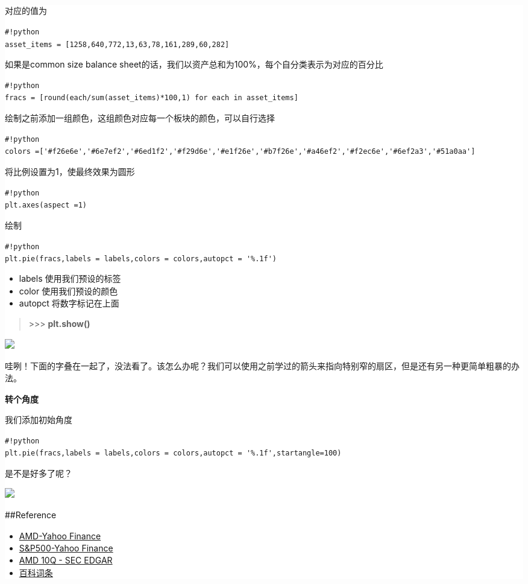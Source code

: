 对应的值为

	#!python
	asset_items = [1258,640,772,13,63,78,161,289,60,282]

如果是common size balance sheet的话，我们以资产总和为100%，每个自分类表示为对应的百分比

	#!python
	fracs = [round(each/sum(asset_items)*100,1) for each in asset_items]

绘制之前添加一组颜色，这组颜色对应每一个板块的颜色，可以自行选择

	#!python
	colors =['#f26e6e','#6e7ef2','#6ed1f2','#f29d6e','#e1f26e','#b7f26e','#a46ef2','#f2ec6e','#6ef2a3','#51a0aa']

将比例设置为1，使最终效果为圆形

	#!python
	plt.axes(aspect =1)

绘制

	#!python
	plt.pie(fracs,labels = labels,colors = colors,autopct = '%.1f')

- labels 使用我们预设的标签
- color 使用我们预设的颜色
- autopct 将数字标记在上面

>\>\>\> **plt.show()**

![](../../static/img/16/unpie.png)

	
哇咧！下面的字叠在一起了，没法看了。该怎么办呢？我们可以使用之前学过的箭头来指向特别窄的扇区，但是还有另一种更简单粗暴的办法。

**转个角度**

我们添加初始角度

	#!python
	plt.pie(fracs,labels = labels,colors = colors,autopct = '%.1f',startangle=100)

是不是好多了呢？

![](../../static/img/16/pie.png)


##<a name= '7'>Reference</a>

- [AMD-Yahoo Finance](https://finance.yahoo.com/quote/%5EGSPC?p=%5EGSPC)
- [S&P500-Yahoo Finance](https://finance.yahoo.com/quote/%5EGSPC?p=%5EGSPC)
- [AMD 10Q - SEC EDGAR](https://www.sec.gov/cgi-bin/browse-edgar?action=getcompany&CIK=0000002488&type=10&dateb=&owner=exclude&count=40)
- [百科词条]()
 



